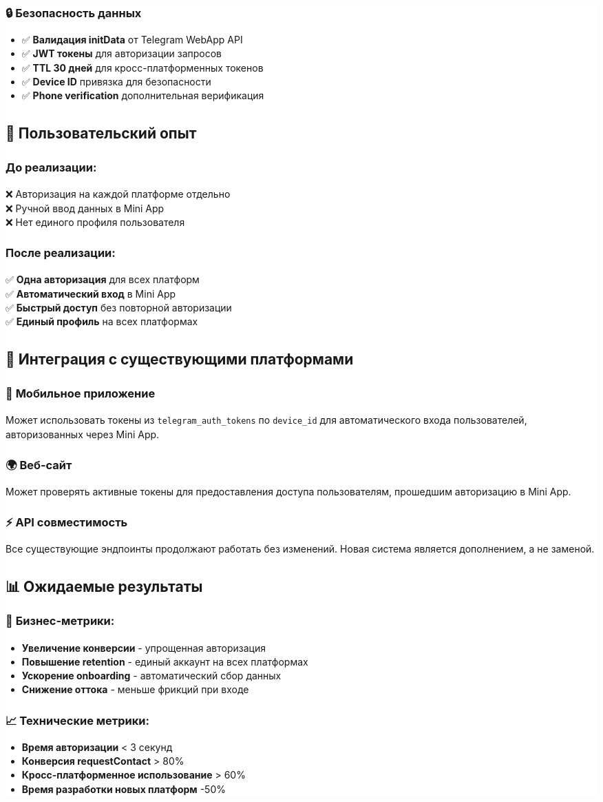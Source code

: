 ### 🔒 **Безопасность данных**

- ✅ **Валидация initData** от Telegram WebApp API
- ✅ **JWT токены** для авторизации запросов
- ✅ **TTL 30 дней** для кросс-платформенных токенов
- ✅ **Device ID** привязка для безопасности
- ✅ **Phone verification** дополнительная верификация

## 🎯 **Пользовательский опыт**

### **До реализации:**
❌ Авторизация на каждой платформе отдельно  
❌ Ручной ввод данных в Mini App  
❌ Нет единого профиля пользователя  

### **После реализации:**
✅ **Одна авторизация** для всех платформ  
✅ **Автоматический вход** в Mini App  
✅ **Быстрый доступ** без повторной авторизации  
✅ **Единый профиль** на всех платформах  

## 🔗 **Интеграция с существующими платформами**

### 📱 **Мобильное приложение**
Может использовать токены из `telegram_auth_tokens` по `device_id` для автоматического входа пользователей, авторизованных через Mini App.

### 🌍 **Веб-сайт**
Может проверять активные токены для предоставления доступа пользователям, прошедшим авторизацию в Mini App.

### ⚡ **API совместимость**
Все существующие эндпоинты продолжают работать без изменений. Новая система является дополнением, а не заменой.

## 📊 **Ожидаемые результаты**

### 🚀 **Бизнес-метрики:**
- **Увеличение конверсии** - упрощенная авторизация
- **Повышение retention** - единый аккаунт на всех платформах  
- **Ускорение onboarding** - автоматический сбор данных
- **Снижение оттока** - меньше фрикций при входе

### 📈 **Технические метрики:**
- **Время авторизации** < 3 секунд
- **Конверсия requestContact** > 80%
- **Кросс-платформенное использование** > 60%
- **Время разработки новых платформ** -50%
